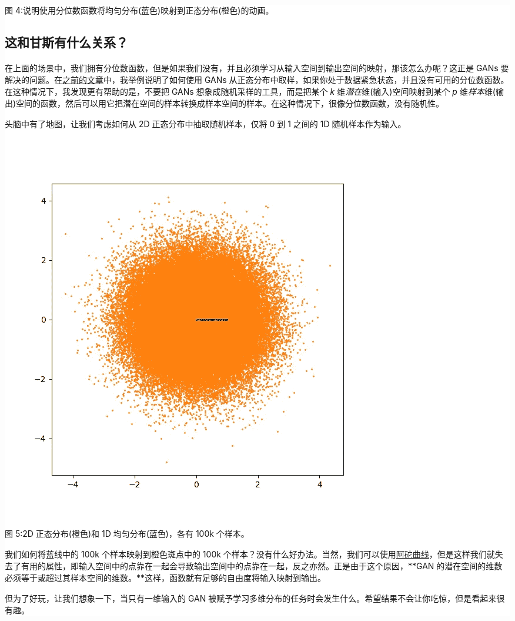 图 4:说明使用分位数函数将均匀分布(蓝色)映射到正态分布(橙色)的动画。

## 这和甘斯有什么关系？

在上面的场景中，我们拥有分位数函数，但是如果我们没有，并且必须学习从输入空间到输出空间的映射，那该怎么办呢？这正是 GANs 要解决的问题。在[之前的文章](/training-a-gan-to-sample-from-the-normal-distribution-4095a11e78de)中，我举例说明了如何使用 GANs 从正态分布中取样，如果你处于数据紧急状态，并且没有可用的分位数函数。在这种情况下，我发现更有帮助的是，不要把 GANs 想象成随机采样的工具，而是把某个 *k* 维*潜在*维(输入)空间映射到某个 *p* 维*样本*维(输出)空间的函数，然后可以用它把潜在空间的样本转换成样本空间的样本。在这种情况下，很像分位数函数，没有随机性。

头脑中有了地图，让我们考虑如何从 2D 正态分布中抽取随机样本，仅将 0 到 1 之间的 1D 随机样本作为输入。

![](img/55b7ffe326e6ed18fb5ba36396040deb.png)

图 5:2D 正态分布(橙色)和 1D 均匀分布(蓝色)，各有 100k 个样本。

我们如何将蓝线中的 100k 个样本映射到橙色斑点中的 100k 个样本？没有什么好办法。当然，我们可以使用[阿砣曲线](https://en.wikipedia.org/wiki/Space-filling_curve)，但是这样我们就失去了有用的属性，即输入空间中的点靠在一起会导致输出空间中的点靠在一起，反之亦然。正是由于这个原因，**GAN 的潜在空间的维数必须等于或超过其样本空间的维数。**这样，函数就有足够的自由度将输入映射到输出。

但为了好玩，让我们想象一下，当只有一维输入的 GAN 被赋予学习多维分布的任务时会发生什么。希望结果不会让你吃惊，但是看起来很有趣。
